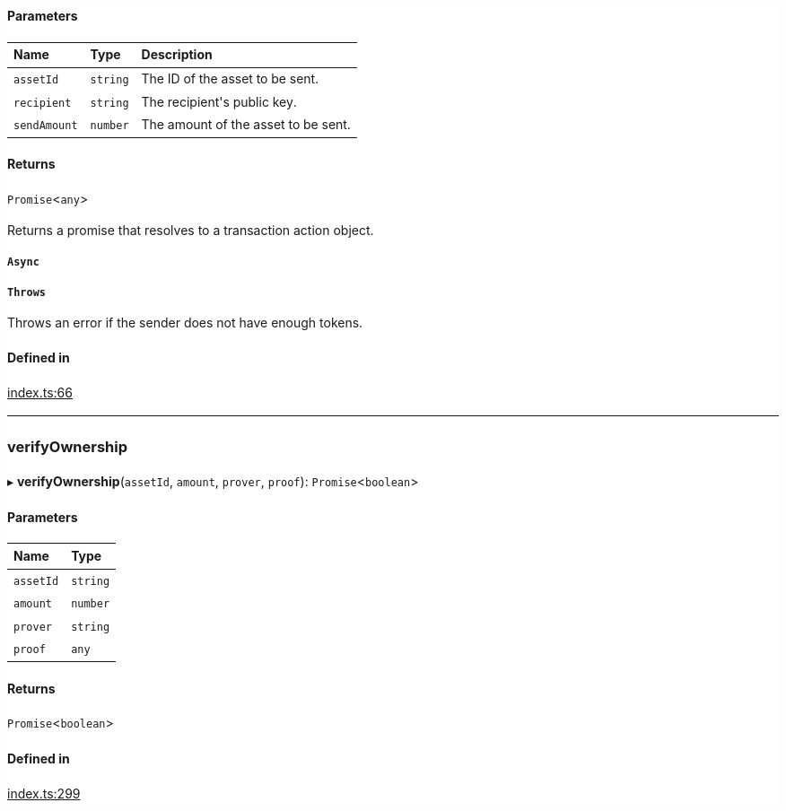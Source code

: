 #### Parameters

| Name | Type | Description |
| :------ | :------ | :------ |
| `assetId` | `string` | The ID of the asset to be sent. |
| `recipient` | `string` | The recipient's public key. |
| `sendAmount` | `number` | The amount of the asset to be sent. |

#### Returns

`Promise`<`any`\>

Returns a promise that resolves to a transaction action object.

**`Async`**

**`Throws`**

Throws an error if the sender does not have enough tokens.

#### Defined in

[index.ts:66](https://github.com/p2ppsr/btms-core/blob/b9d8bb3/src/index.ts#L66)

___

### verifyOwnership

▸ **verifyOwnership**(`assetId`, `amount`, `prover`, `proof`): `Promise`<`boolean`\>

#### Parameters

| Name | Type |
| :------ | :------ |
| `assetId` | `string` |
| `amount` | `number` |
| `prover` | `string` |
| `proof` | `any` |

#### Returns

`Promise`<`boolean`\>

#### Defined in

[index.ts:299](https://github.com/p2ppsr/btms-core/blob/b9d8bb3/src/index.ts#L299)
